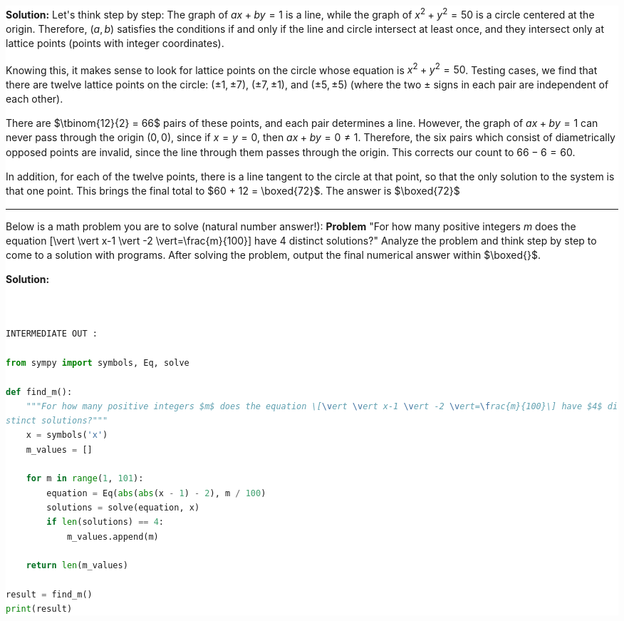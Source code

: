 **Solution:** 
Let's think step by step:
The graph of $ax+by=1$ is a line, while the graph of $x^2+y^2=50$ is a circle centered at the origin. Therefore, $(a, b)$ satisfies the conditions if and only if the line and circle intersect at least once, and they intersect only at lattice points (points with integer coordinates).

Knowing this, it makes sense to look for lattice points on the circle whose equation is $x^2+y^2=50$. Testing cases, we find that there are twelve lattice points on the circle: $(\pm 1, \pm 7)$, $(\pm 7, \pm 1)$, and $(\pm 5, \pm 5)$ (where the two $\pm$ signs in each pair are independent of each other).

There are $\tbinom{12}{2} = 66$ pairs of these points, and each pair determines a line. However, the graph of $ax+by=1$ can never pass through the origin $(0, 0)$, since if $x=y=0$, then $ax+by=0 \neq 1$. Therefore, the six pairs which consist of diametrically opposed points are invalid, since the line through them passes through the origin. This corrects our count to $66 - 6 = 60$.

In addition, for each of the twelve points, there is a line tangent to the circle at that point, so that the only solution to the system is that one point. This brings the final total to $60 + 12 = \boxed{72}$. The answer is $\boxed{72}$


---

Below is a math problem you are to solve (natural number answer!):
**Problem**
"For how many positive integers $m$ does the equation \[\vert \vert x-1 \vert -2 \vert=\frac{m}{100}\] have $4$ distinct solutions?"
Analyze the problem and think step by step to come to a solution with programs. After solving the problem, output the final numerical answer within $\boxed{}$.

**Solution:**


```python


INTERMEDIATE OUT :

from sympy import symbols, Eq, solve

def find_m():
    """For how many positive integers $m$ does the equation \[\vert \vert x-1 \vert -2 \vert=\frac{m}{100}\] have $4$ distinct solutions?"""
    x = symbols('x')
    m_values = []

    for m in range(1, 101):
        equation = Eq(abs(abs(x - 1) - 2), m / 100)
        solutions = solve(equation, x)
        if len(solutions) == 4:
            m_values.append(m)

    return len(m_values)

result = find_m()
print(result)
```
